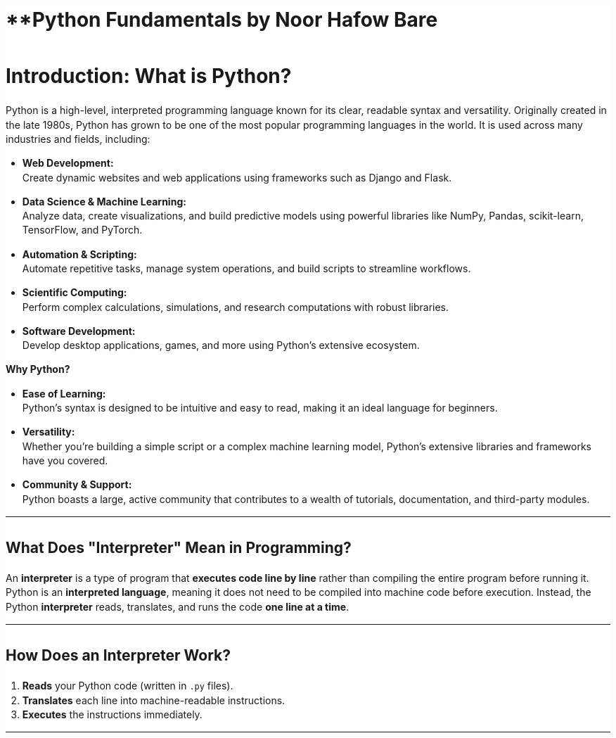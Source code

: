 # **Python Fundamentals by Noor Hafow Bare

# **Introduction: What is Python?**

Python is a high-level, interpreted programming language known for its clear, readable syntax and versatility. Originally created in the late 1980s, Python has grown to be one of the most popular programming languages in the world. It is used across many industries and fields, including:

- **Web Development:**  
  Create dynamic websites and web applications using frameworks such as Django and Flask.

- **Data Science & Machine Learning:**  
  Analyze data, create visualizations, and build predictive models using powerful libraries like NumPy, Pandas, scikit-learn, TensorFlow, and PyTorch.

- **Automation & Scripting:**  
  Automate repetitive tasks, manage system operations, and build scripts to streamline workflows.

- **Scientific Computing:**  
  Perform complex calculations, simulations, and research computations with robust libraries.

- **Software Development:**  
  Develop desktop applications, games, and more using Python’s extensive ecosystem.

**Why Python?**  
- **Ease of Learning:**  
  Python’s syntax is designed to be intuitive and easy to read, making it an ideal language for beginners.

- **Versatility:**  
  Whether you’re building a simple script or a complex machine learning model, Python’s extensive libraries and frameworks have you covered.

- **Community & Support:**  
  Python boasts a large, active community that contributes to a wealth of tutorials, documentation, and third-party modules.

---

## **What Does "Interpreter" Mean in Programming?**

An **interpreter** is a type of program that **executes code line by line** rather than compiling the entire program before running it. Python is an **interpreted language**, meaning it does not need to be compiled into machine code before execution. Instead, the Python **interpreter** reads, translates, and runs the code **one line at a time**.

---

## **How Does an Interpreter Work?**
1. **Reads** your Python code (written in `.py` files).
2. **Translates** each line into machine-readable instructions.
3. **Executes** the instructions immediately.

---